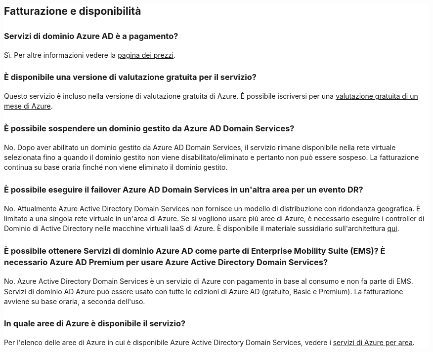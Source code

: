 ## <a name="billing-and-availability"></a>Fatturazione e disponibilità
### <a name="is-azure-ad-domain-services-a-paid-service"></a>Servizi di dominio Azure AD è a pagamento?
Sì. Per altre informazioni vedere la [pagina dei prezzi](https://azure.microsoft.com/pricing/details/active-directory-ds/).

### <a name="is-there-a-free-trial-for-the-service"></a>È disponibile una versione di valutazione gratuita per il servizio?
Questo servizio è incluso nella versione di valutazione gratuita di Azure. È possibile iscriversi per una [valutazione gratuita di un mese di Azure](https://azure.microsoft.com/pricing/free-trial/).

### <a name="can-i-pause-an-azure-ad-domain-services-managed-domain"></a>È possibile sospendere un dominio gestito da Azure AD Domain Services? 
 No. Dopo aver abilitato un dominio gestito da Azure AD Domain Services, il servizio rimane disponibile nella rete virtuale selezionata fino a quando il dominio gestito non viene disabilitato/eliminato e pertanto non può essere sospeso. La fatturazione continua su base oraria finché non viene eliminato il dominio gestito.

### <a name="can-i-failover-azure-ad-domain-services-to-another-region-for-a-dr-event"></a>È possibile eseguire il failover Azure AD Domain Services in un'altra area per un evento DR?
 No.  Attualmente Azure Active Directory Domain Services non fornisce un modello di distribuzione con ridondanza geografica. È limitato a una singola rete virtuale in un'area di Azure. Se si vogliono usare più aree di Azure, è necessario eseguire i controller di Dominio di Active Directory nelle macchine virtuali IaaS di Azure.  È disponibile il materiale sussidiario sull'architettura [qui](https://docs.microsoft.com/azure/architecture/reference-architectures/identity/adds-extend-domain).

### <a name="can-i-get-azure-ad-domain-services-as-part-of-enterprise-mobility-suite-ems-do-i-need-azure-ad-premium-to-use-azure-ad-domain-services"></a>È possibile ottenere Servizi di dominio Azure AD come parte di Enterprise Mobility Suite (EMS)? È necessario Azure AD Premium per usare Azure Active Directory Domain Services?
 No. Azure Active Directory Domain Services è un servizio di Azure con pagamento in base al consumo e non fa parte di EMS. Servizi di dominio AD Azure può essere usato con tutte le edizioni di Azure AD (gratuito, Basic e Premium). La fatturazione avviene su base oraria, a seconda dell'uso.

### <a name="what-azure-regions-is-the-service-available-in"></a>In quale aree di Azure è disponibile il servizio?
Per l'elenco delle aree di Azure in cui è disponibile Azure Active Directory Domain Services, vedere i [servizi di Azure per area](https://azure.microsoft.com/regions/#services/).
